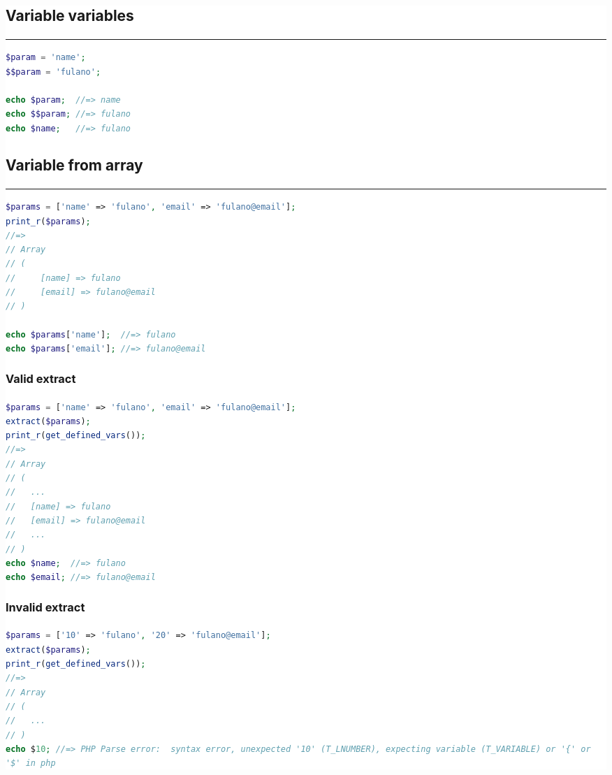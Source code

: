 ## Variable variables

---

```php
$param = 'name';
$$param = 'fulano';

echo $param;  //=> name
echo $$param; //=> fulano
echo $name;   //=> fulano
```

## Variable from array

---

```php
$params = ['name' => 'fulano', 'email' => 'fulano@email'];
print_r($params);
//=>
// Array
// (
//     [name] => fulano
//     [email] => fulano@email
// )

echo $params['name'];  //=> fulano
echo $params['email']; //=> fulano@email
```

### Valid extract

```php
$params = ['name' => 'fulano', 'email' => 'fulano@email'];
extract($params);
print_r(get_defined_vars());
//=>
// Array
// (
//   ...
//   [name] => fulano
//   [email] => fulano@email
//   ...
// )
echo $name;  //=> fulano
echo $email; //=> fulano@email
```

### Invalid extract

```php
$params = ['10' => 'fulano', '20' => 'fulano@email'];
extract($params);
print_r(get_defined_vars());
//=>
// Array
// (
//   ...
// )
echo $10; //=> PHP Parse error:  syntax error, unexpected '10' (T_LNUMBER), expecting variable (T_VARIABLE) or '{' or '$' in php
```
